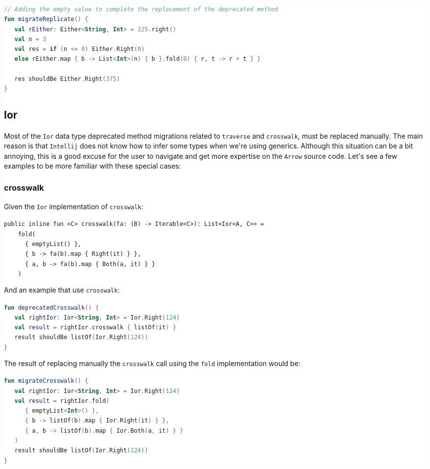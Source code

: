 ```kotlin
// Adding the empty value to complete the replacement of the deprecated method
fun migrateReplicate() {
   val rEither: Either<String, Int> = 125.right()
   val n = 3
   val res = if (n <= 0) Either.Right(0)
   else rEither.map { b -> List<Int>(n) { b }.fold(0) { r, t -> r + t } }

   res shouldBe Either.Right(375)
}
```

## Ior
Most of the `Ior` data type deprecated method migrations related to `traverse` and `crosswalk`, 
must be replaced manually. The main reason is that `Intellij` does not know how to infer some types when we're using 
generics. Although this situation can be a bit annoying, this is a good excuse for the user to navigate and get more expertise
on the `Arrow` source code. Let's see a few examples to be more familiar with these special cases:

### crosswalk
Given the `Ior` implementation of `crosswalk`:
```
public inline fun <C> crosswalk(fa: (B) -> Iterable<C>): List<Ior<A, C>> =
    fold(
      { emptyList() },
      { b -> fa(b).map { Right(it) } },
      { a, b -> fa(b).map { Both(a, it) } }
    )
```

And an example that use `crosswalk`:
```kotlin
fun deprecatedCrosswalk() {
   val rightIor: Ior<String, Int> = Ior.Right(124)
   val result = rightIor.crosswalk { listOf(it) }
   result shouldBe listOf(Ior.Right(124))
}
```


The result of replacing manually the `crosswalk` call using the `fold` implementation would be:

```kotlin
fun migrateCrosswalk() {
   val rightIor: Ior<String, Int> = Ior.Right(124)
   val result = rightIor.fold(
      { emptyList<Int>() },
      { b -> listOf(b).map { Ior.Right(it) } },
      { a, b -> listOf(b).map { Ior.Both(a, it) } }
   )
   result shouldBe listOf(Ior.Right(124))
}
```
